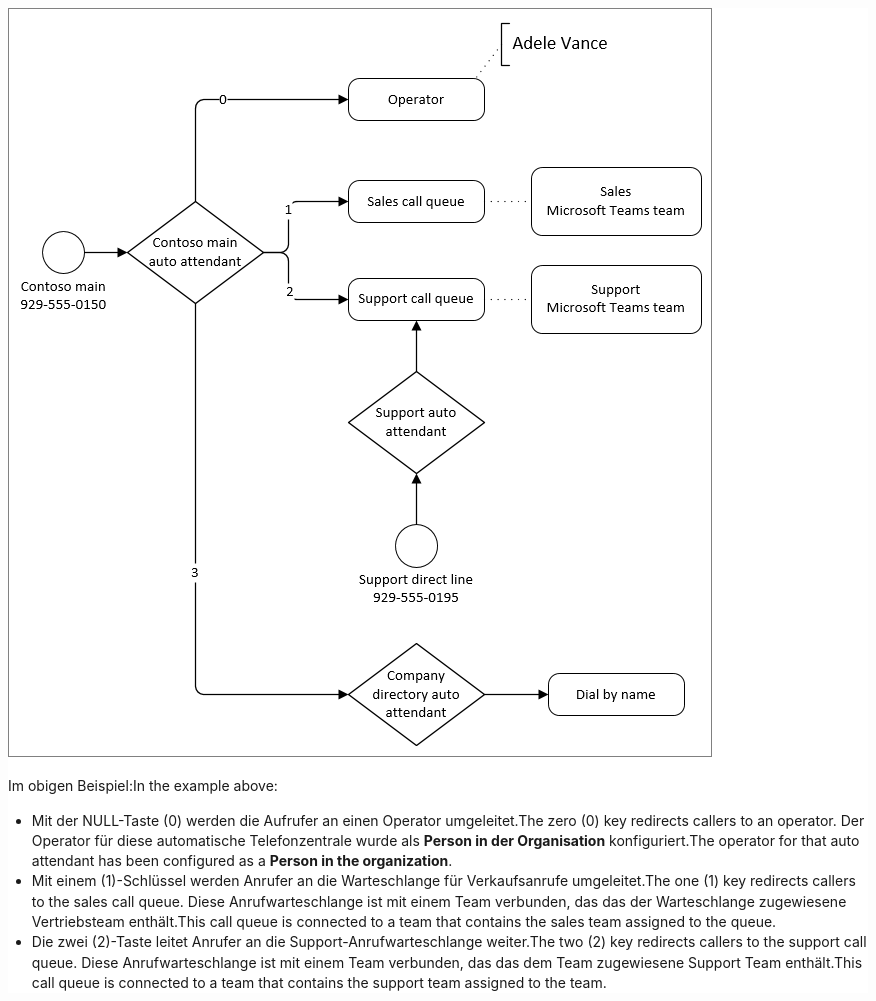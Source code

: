 ![Diagramm des Anruf Routings mit automatischen Telefonzentralen und Anrufwarteschlangen](media/attendant-and-queue-call-routing.png)

<span data-ttu-id="cc013-224">Im obigen Beispiel:</span><span class="sxs-lookup"><span data-stu-id="cc013-224">In the example above:</span></span>

- <span data-ttu-id="cc013-225">Mit der NULL-Taste (0) werden die Aufrufer an einen Operator umgeleitet.</span><span class="sxs-lookup"><span data-stu-id="cc013-225">The zero (0) key redirects callers to an operator.</span></span> <span data-ttu-id="cc013-226">Der Operator für diese automatische Telefonzentrale wurde als **Person in der Organisation** konfiguriert.</span><span class="sxs-lookup"><span data-stu-id="cc013-226">The operator for that auto attendant has been configured as a **Person in the organization**.</span></span>
- <span data-ttu-id="cc013-227">Mit einem (1)-Schlüssel werden Anrufer an die Warteschlange für Verkaufsanrufe umgeleitet.</span><span class="sxs-lookup"><span data-stu-id="cc013-227">The one (1) key redirects callers to the sales call queue.</span></span> <span data-ttu-id="cc013-228">Diese Anrufwarteschlange ist mit einem Team verbunden, das das der Warteschlange zugewiesene Vertriebsteam enthält.</span><span class="sxs-lookup"><span data-stu-id="cc013-228">This call queue is connected to a team that contains the sales team assigned to the queue.</span></span>
- <span data-ttu-id="cc013-229">Die zwei (2)-Taste leitet Anrufer an die Support-Anrufwarteschlange weiter.</span><span class="sxs-lookup"><span data-stu-id="cc013-229">The two (2) key redirects callers to the support call queue.</span></span> <span data-ttu-id="cc013-230">Diese Anrufwarteschlange ist mit einem Team verbunden, das das dem Team zugewiesene Support Team enthält.</span><span class="sxs-lookup"><span data-stu-id="cc013-230">This call queue is connected to a team that contains the support team assigned to the team.</span></span>